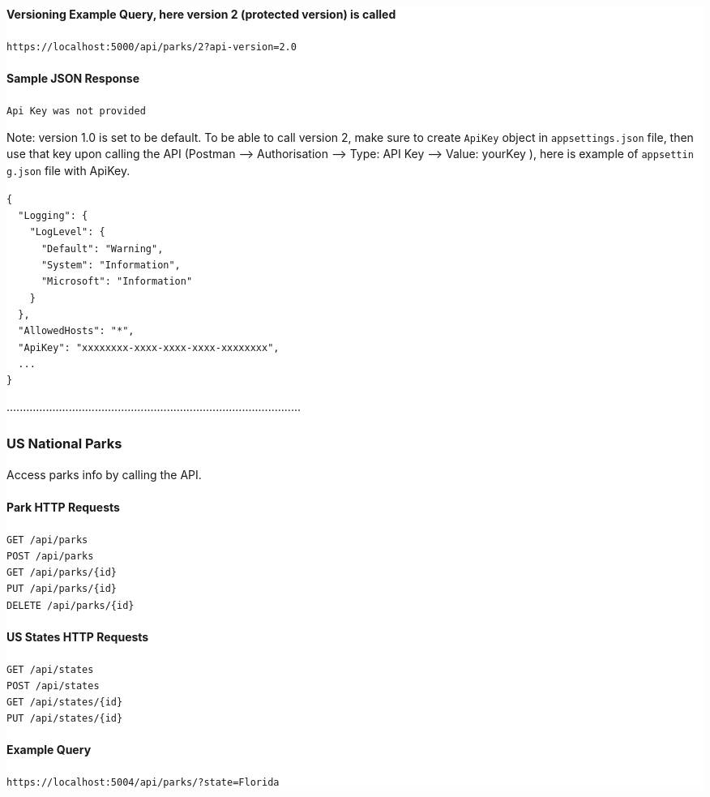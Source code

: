 #### Versioning Example Query, here version 2 (protected version) is called
```
https://localhost:5000/api/parks/2?api-version=2.0
```

#### Sample JSON Response
```
Api Key was not provided
```
Note: version 1.0 is set to be default. To be able to call version 2, make sure to create `ApiKey` object  in `appsettings.json` file, then use that key upon calling the API (Postman --> Authorisation --> Type: API Key --> Value: yourKey ), here is example of `appsetting.json` file with ApiKey.
```
{ 
  "Logging": {
    "LogLevel": {
      "Default": "Warning",
      "System": "Information",
      "Microsoft": "Information"
    }
  },
  "AllowedHosts": "*",
  "ApiKey": "xxxxxxxx-xxxx-xxxx-xxxx-xxxxxxxx",
  ...
}
```

..........................................................................................

### US National Parks
Access parks info by calling the API.

#### Park HTTP Requests 
```
GET /api/parks
POST /api/parks
GET /api/parks/{id}
PUT /api/parks/{id}
DELETE /api/parks/{id}
```

#### US States HTTP Requests 
```
GET /api/states
POST /api/states
GET /api/states/{id}
PUT /api/states/{id}
```


#### Example Query
```
https://localhost:5004/api/parks/?state=Florida
```
